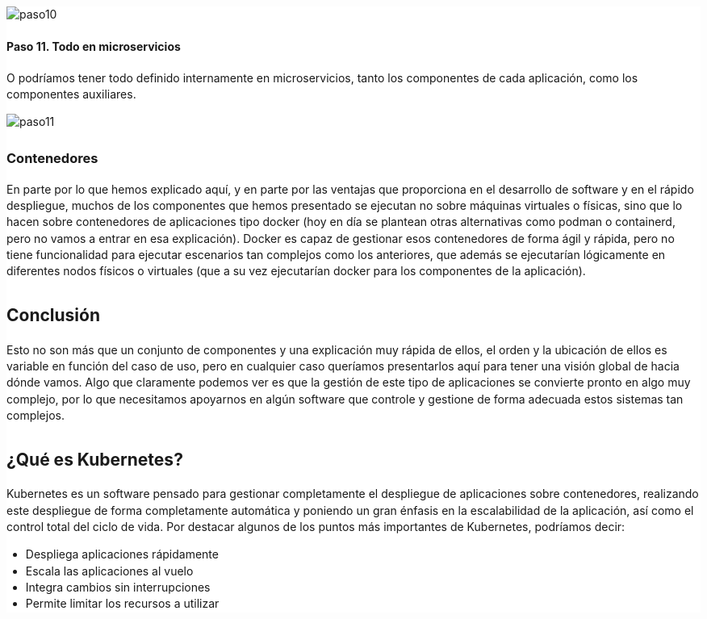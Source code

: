 <img
src="https://github.com/iesgn/curso_kubernetes_cep/raw/main/modulo1/img/paso10.png"
alt="paso10" />

#### Paso 11. Todo en microservicios

O podríamos tener todo definido internamente en microservicios, tanto
los componentes de cada aplicación, como los componentes auxiliares.

<img
src="https://github.com/iesgn/curso_kubernetes_cep/raw/main/modulo1/img/paso11.png"
alt="paso11" />

### Contenedores

En parte por lo que hemos explicado aquí, y en parte por las ventajas
que proporciona en el desarrollo de software y en el rápido
despliegue, muchos de los componentes que hemos presentado se
ejecutan no sobre máquinas virtuales o físicas, sino que lo hacen
sobre contenedores de aplicaciones tipo docker (hoy en día se plantean
otras alternativas como podman o containerd, pero no vamos a entrar en
esa explicación). Docker es capaz de gestionar esos contenedores de
forma ágil y rápida, pero no tiene funcionalidad para ejecutar
escenarios tan complejos como los anteriores, que además se
ejecutarían lógicamente en diferentes nodos físicos o virtuales (que a
su vez ejecutarían docker para los componentes de la aplicación).

## Conclusión

Esto no son más que un conjunto de componentes y una explicación muy
rápida de ellos, el orden y la ubicación de ellos es variable en
función del caso de uso, pero en cualquier caso queríamos presentarlos
aquí para tener una visión global de hacia dónde vamos. Algo que
claramente podemos ver es que la gestión de este tipo de aplicaciones
se convierte pronto en algo muy complejo, por lo que necesitamos
apoyarnos en algún software que controle y gestione de forma adecuada
estos sistemas tan complejos.

## ¿Qué es Kubernetes?

Kubernetes es un software pensado para gestionar completamente el
despliegue de aplicaciones sobre contenedores, realizando este
despliegue de forma completamente automática y poniendo un gran
énfasis en la escalabilidad de la aplicación, así como el control
total del ciclo de vida. Por destacar algunos de los puntos más
importantes de Kubernetes, podríamos decir:

* Despliega aplicaciones rápidamente
* Escala las aplicaciones al vuelo
* Integra cambios sin interrupciones
* Permite limitar los recursos a utilizar
